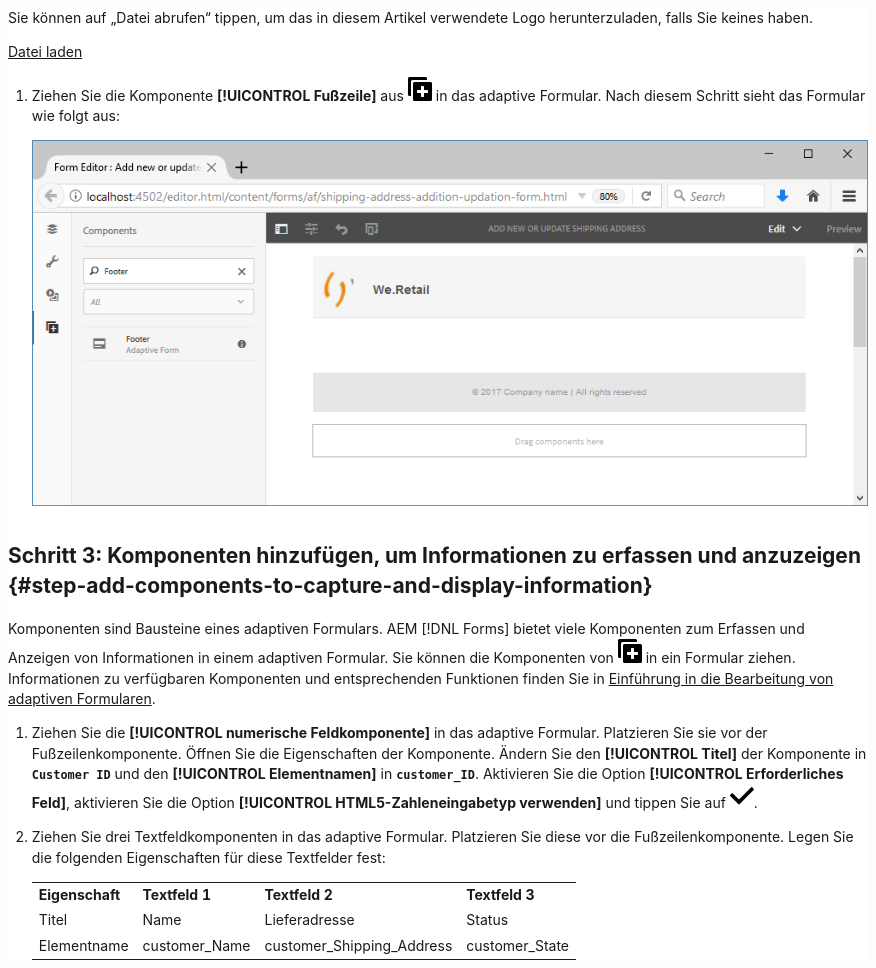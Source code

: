    Sie können auf „Datei abrufen“ tippen, um das in diesem Artikel verwendete Logo herunterzuladen, falls Sie keines haben.

[Datei laden](assets/logo.png)

1. Ziehen Sie die Komponente **[!UICONTROL Fußzeile]** aus ![treeexpandall](assets/treeexpandall.png) in das adaptive Formular. Nach diesem Schritt sieht das Formular wie folgt aus:

   ![adaptive-form-with-headers-and-footers](assets/adaptive-form-with-headers-and-footers.png)

## Schritt 3: Komponenten hinzufügen, um Informationen zu erfassen und anzuzeigen {#step-add-components-to-capture-and-display-information}

Komponenten sind Bausteine &#x200B;&#x200B;eines adaptiven Formulars. AEM [!DNL Forms] bietet viele Komponenten zum Erfassen und Anzeigen von Informationen in einem adaptiven Formular. Sie können die Komponenten von ![treeexpandall](assets/treeexpandall.png) in ein Formular ziehen. Informationen zu verfügbaren Komponenten und entsprechenden Funktionen finden Sie in [Einführung in die Bearbeitung von adaptiven Formularen](/help/forms/using/introduction-forms-authoring.md). 

1. Ziehen Sie die **[!UICONTROL numerische Feldkomponente]** in das adaptive Formular. Platzieren Sie sie vor der Fußzeilenkomponente. Öffnen Sie die Eigenschaften der Komponente. Ändern Sie den **[!UICONTROL Titel]** der Komponente in **`Customer ID`** und den **[!UICONTROL Elementnamen]** in **`customer_ID`**. Aktivieren Sie die Option **[!UICONTROL Erforderliches Feld]**, aktivieren Sie die Option **[!UICONTROL HTML5-Zahleneingabetyp verwenden]** und tippen Sie auf ![aem_6_3_forms_save](assets/aem_6_3_forms_save.png).
1. Ziehen Sie drei Textfeldkomponenten in das adaptive Formular. Platzieren Sie diese vor die Fußzeilenkomponente. Legen Sie die folgenden Eigenschaften für diese Textfelder fest:

   <table> 
    <tbody> 
     <tr> 
      <td><b>Eigenschaft</b></td> 
      <td><b>Textfeld 1<br/></b></td> 
      <td><b>Textfeld 2<br/></b></td> 
      <td><b>Textfeld 3</b></td> 
     </tr> 
     <tr> 
      <td>Titel</td> 
      <td>Name<br /> </td> 
      <td>Lieferadresse</td> 
      <td>Status</td> 
     </tr> 
     <tr> 
      <td>Elementname</td> 
      <td>customer_Name<br /> </td> 
      <td>customer_Shipping_Address</td> 
      <td>customer_State</td> 
     </tr> 
     <tr> 